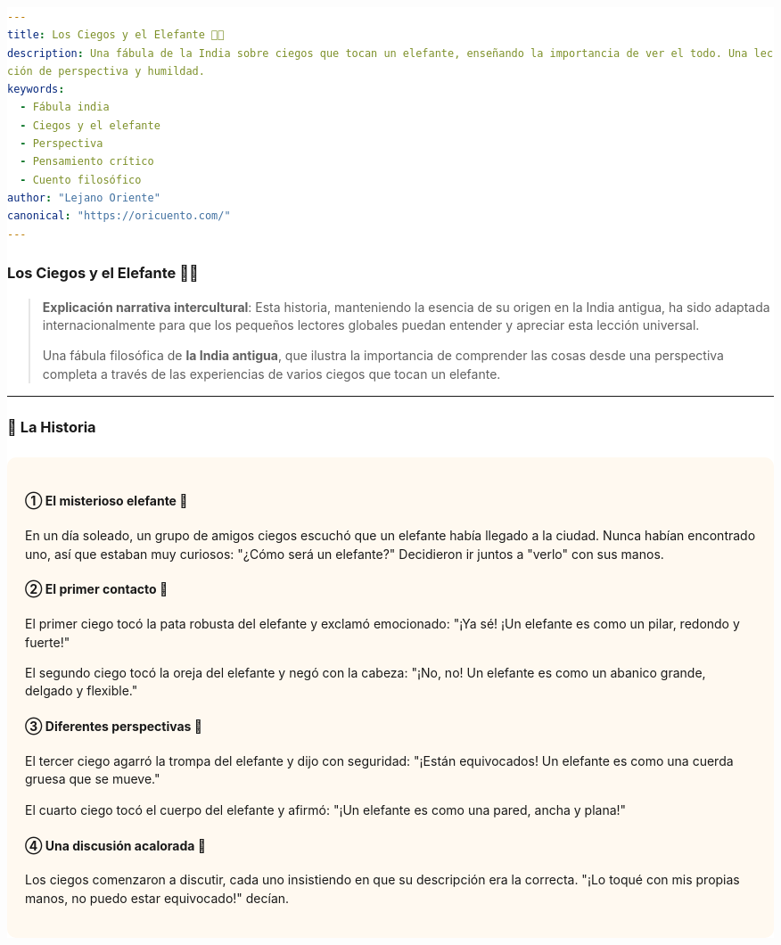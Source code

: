 ```yaml
---
title: Los Ciegos y el Elefante 👥🐘
description: Una fábula de la India sobre ciegos que tocan un elefante, enseñando la importancia de ver el todo. Una lección de perspectiva y humildad.
keywords:
  - Fábula india
  - Ciegos y el elefante
  - Perspectiva
  - Pensamiento crítico
  - Cuento filosófico
author: "Lejano Oriente"
canonical: "https://oricuento.com/"
---
```

### Los Ciegos y el Elefante 👥🐘

> **Explicación narrativa intercultural**: Esta historia, manteniendo la esencia de su origen en la India antigua, ha sido adaptada internacionalmente para que los pequeños lectores globales puedan entender y apreciar esta lección universal.
>
> Una fábula filosófica de **la India antigua**, que ilustra la importancia de comprender las cosas desde una perspectiva completa a través de las experiencias de varios ciegos que tocan un elefante.

---

### 📖 **La Historia**
<div style="background: #fff9f0; padding: 20px; border-radius: 10px; margin: 1.5rem 0;">

#### **① El misterioso elefante** 🐘
En un día soleado, un grupo de amigos ciegos escuchó que un elefante había llegado a la ciudad. Nunca habían encontrado uno, así que estaban muy curiosos: "¿Cómo será un elefante?" Decidieron ir juntos a "verlo" con sus manos.

#### **② El primer contacto** 👋
El primer ciego tocó la pata robusta del elefante y exclamó emocionado: "¡Ya sé! ¡Un elefante es como un pilar, redondo y fuerte!"

El segundo ciego tocó la oreja del elefante y negó con la cabeza: "¡No, no! Un elefante es como un abanico grande, delgado y flexible."

#### **③ Diferentes perspectivas** 🎯
El tercer ciego agarró la trompa del elefante y dijo con seguridad: "¡Están equivocados! Un elefante es como una cuerda gruesa que se mueve."

El cuarto ciego tocó el cuerpo del elefante y afirmó: "¡Un elefante es como una pared, ancha y plana!"

#### **④ Una discusión acalorada** 💬
Los ciegos comenzaron a discutir, cada uno insistiendo en que su descripción era la correcta. "¡Lo toqué con mis propias manos, no puedo estar equivocado!" decían.
